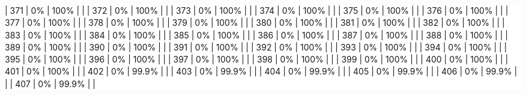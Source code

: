 | 371 | 0% | 100% |  |
| 372 | 0% | 100% |  |
| 373 | 0% | 100% |  |
| 374 | 0% | 100% |  |
| 375 | 0% | 100% |  |
| 376 | 0% | 100% |  |
| 377 | 0% | 100% |  |
| 378 | 0% | 100% |  |
| 379 | 0% | 100% |  |
| 380 | 0% | 100% |  |
| 381 | 0% | 100% |  |
| 382 | 0% | 100% |  |
| 383 | 0% | 100% |  |
| 384 | 0% | 100% |  |
| 385 | 0% | 100% |  |
| 386 | 0% | 100% |  |
| 387 | 0% | 100% |  |
| 388 | 0% | 100% |  |
| 389 | 0% | 100% |  |
| 390 | 0% | 100% |  |
| 391 | 0% | 100% |  |
| 392 | 0% | 100% |  |
| 393 | 0% | 100% |  |
| 394 | 0% | 100% |  |
| 395 | 0% | 100% |  |
| 396 | 0% | 100% |  |
| 397 | 0% | 100% |  |
| 398 | 0% | 100% |  |
| 399 | 0% | 100% |  |
| 400 | 0% | 100% |  |
| 401 | 0% | 100% |  |
| 402 | 0% | 99.9% |  |
| 403 | 0% | 99.9% |  |
| 404 | 0% | 99.9% |  |
| 405 | 0% | 99.9% |  |
| 406 | 0% | 99.9% |  |
| 407 | 0% | 99.9% |  |